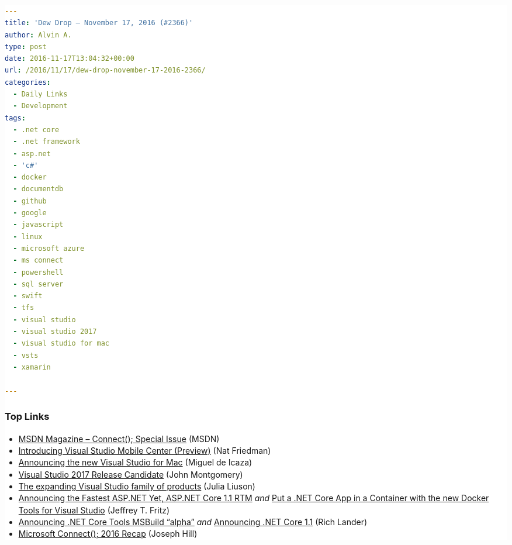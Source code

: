 ```yaml
---
title: 'Dew Drop – November 17, 2016 (#2366)'
author: Alvin A.
type: post
date: 2016-11-17T13:04:32+00:00
url: /2016/11/17/dew-drop-november-17-2016-2366/
categories:
  - Daily Links
  - Development
tags:
  - .net core
  - .net framework
  - asp.net
  - 'c#'
  - docker
  - documentdb
  - github
  - google
  - javascript
  - linux
  - microsoft azure
  - ms connect
  - powershell
  - sql server
  - swift
  - tfs
  - visual studio
  - visual studio 2017
  - visual studio for mac
  - vsts
  - xamarin

---
```

### <a name="top"></a>Top Links

  * <a href="https://msdn.microsoft.com/en-us/magazine/connect16mag.aspx" target="_blank">MSDN Magazine &#8211; Connect(); Special Issue</a> (MSDN)
  * <a href="https://blogs.msdn.microsoft.com/visualstudio/2016/11/16/visual-studio-mobile-center/" target="_blank">Introducing Visual Studio Mobile Center (Preview)</a> (Nat Friedman)
  * <a href="https://blogs.msdn.microsoft.com/visualstudio/2016/11/16/visual-studio-for-mac/" target="_blank">Announcing the new Visual Studio for Mac</a> (Miguel de Icaza)
  * <a href="https://blogs.msdn.microsoft.com/visualstudio/2016/11/16/visual-studio-2017-rc/" target="_blank">Visual Studio 2017 Release Candidate</a> (John Montgomery)
  * <a href="https://blogs.msdn.microsoft.com/visualstudio/2016/11/16/visual-studio-family-of-products/" target="_blank">The expanding Visual Studio family of products</a> (Julia Liuson)
  * <a href="https://blogs.msdn.microsoft.com/webdev/2016/11/16/announcing-asp-net-core-1-1/" target="_blank">Announcing the Fastest ASP.NET Yet, ASP.NET Core 1.1 RTM</a> _and_ <a href="https://blogs.msdn.microsoft.com/webdev/2016/11/16/new-docker-tools-for-visual-studio/" target="_blank">Put a .NET Core App in a Container with the new Docker Tools for Visual Studio</a> (Jeffrey T. Fritz)
  * <a href="https://blogs.msdn.microsoft.com/dotnet/2016/11/16/announcing-net-core-tools-msbuild-alpha/" target="_blank">Announcing .NET Core Tools MSBuild “alpha”</a> _and_ <a href="https://blogs.msdn.microsoft.com/dotnet/2016/11/16/announcing-net-core-1-1/" target="_blank">Announcing .NET Core 1.1</a> (Rich Lander)
  * <a href="https://blog.xamarin.com/microsoft-connect-2016-recap/" target="_blank">Microsoft Connect(); 2016 Recap</a> (Joseph Hill)
